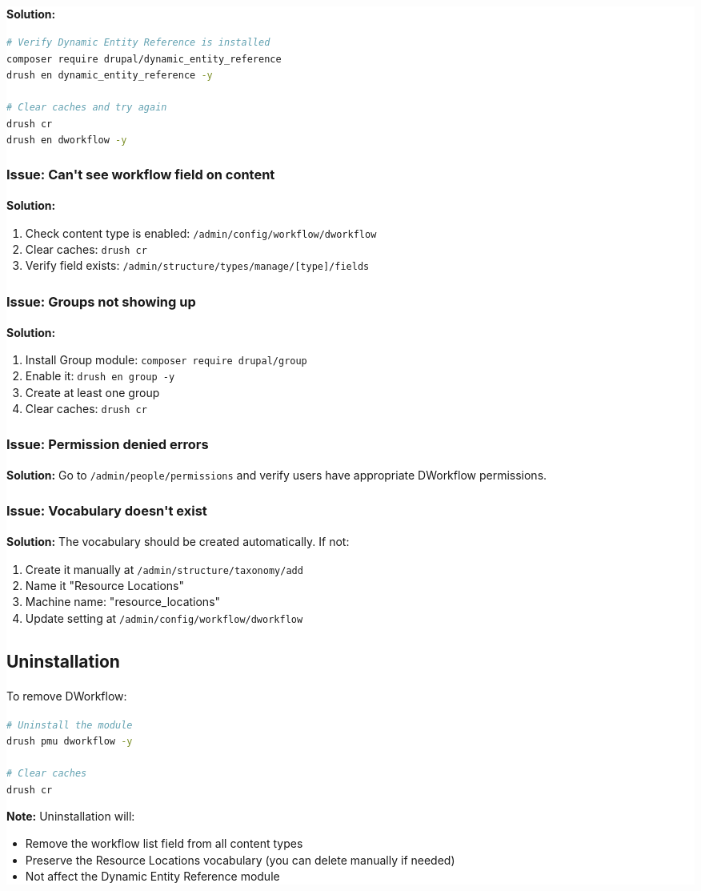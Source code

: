 **Solution:**
```bash
# Verify Dynamic Entity Reference is installed
composer require drupal/dynamic_entity_reference
drush en dynamic_entity_reference -y

# Clear caches and try again
drush cr
drush en dworkflow -y
```

### Issue: Can't see workflow field on content

**Solution:**
1. Check content type is enabled: `/admin/config/workflow/dworkflow`
2. Clear caches: `drush cr`
3. Verify field exists: `/admin/structure/types/manage/[type]/fields`

### Issue: Groups not showing up

**Solution:**
1. Install Group module: `composer require drupal/group`
2. Enable it: `drush en group -y`
3. Create at least one group
4. Clear caches: `drush cr`

### Issue: Permission denied errors

**Solution:**
Go to `/admin/people/permissions` and verify users have appropriate DWorkflow permissions.

### Issue: Vocabulary doesn't exist

**Solution:**
The vocabulary should be created automatically. If not:
1. Create it manually at `/admin/structure/taxonomy/add`
2. Name it "Resource Locations"
3. Machine name: "resource_locations"
4. Update setting at `/admin/config/workflow/dworkflow`

## Uninstallation

To remove DWorkflow:

```bash
# Uninstall the module
drush pmu dworkflow -y

# Clear caches
drush cr
```

**Note:** Uninstallation will:
- Remove the workflow list field from all content types
- Preserve the Resource Locations vocabulary (you can delete manually if needed)
- Not affect the Dynamic Entity Reference module
